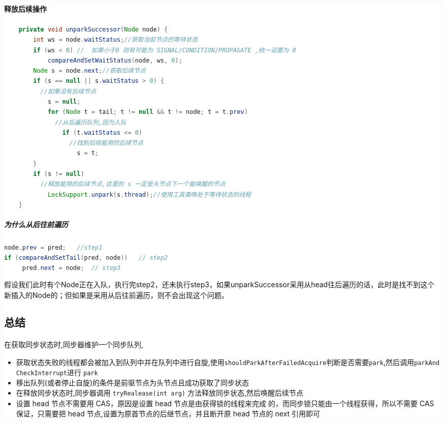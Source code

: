 #### 释放后续操作

```java
    private void unparkSuccessor(Node node) {
        int ws = node.waitStatus;//获取当前节点的等待状态
        if (ws < 0) //  如果小于0 则有可能为 SIGNAL/CONDITION/PROPAGATE ,统一设置为 0
            compareAndSetWaitStatus(node, ws, 0);
        Node s = node.next;//获取后续节点
        if (s == null || s.waitStatus > 0) {
          //如果没有后续节点
            s = null;
            for (Node t = tail; t != null && t != node; t = t.prev)
              //从后遍历队列,因为入队
                if (t.waitStatus <= 0)
                  //找到后续能用的后续节点
                    s = t;
        }
        if (s != null)
          //释放能用的后续节点,这里的 s 一定是头节点下一个能唤醒的节点
            LockSupport.unpark(s.thread);//使用工具类唤处于等待状态的线程
    }
```

##### 为什么从后往前遍历

```java
node.prev = pred;   //step1
if (compareAndSetTail(pred, node))   // step2
     pred.next = node;  // step3
```

假设我们此时有个Node正在入队，执行完step2，还未执行step3，如果unparkSuccessor采用从head往后遍历的话，此时是找不到这个新插入的Node的；但如果是采用从后往前遍历，则不会出现这个问题。

## 总结

在获取同步状态时,同步器维护一个同步队列,

- 获取状态失败的线程都会被加入到队列中并在队列中进行自旋,使用`shouldParkAfterFailedAcquire`判断是否需要`park`,然后调用`parkAndCheckInterrupt`进行 `park`
- 移出队列(或者停止自旋)的条件是前驱节点为头节点且成功获取了同步状态
- 在释放同步状态时,同步器调用 `tryRealease(int arg)` 方法释放同步状态,然后唤醒后续节点
- 设置 head 节点不需要用 CAS，原因是设置 head 节点是由获得锁的线程来完成 的，而同步锁只能由一个线程获得，所以不需要 CAS 保证，只需要把 head 节点,设置为原首节点的后继节点，并且断开原 head 节点的 next 引用即可

